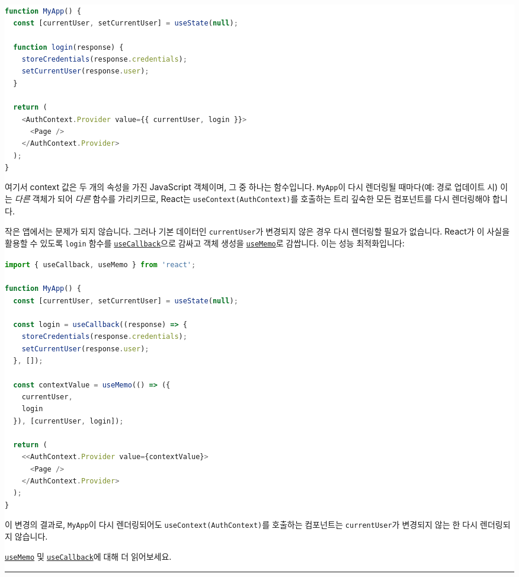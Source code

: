 ```js [[2, 10, "{ currentUser, login }"]] 
function MyApp() {
  const [currentUser, setCurrentUser] = useState(null);

  function login(response) {
    storeCredentials(response.credentials);
    setCurrentUser(response.user);
  }

  return (
    <AuthContext.Provider value={{ currentUser, login }}>
      <Page />
    </AuthContext.Provider>
  );
}
```

여기서 <CodeStep step={2}>context 값</CodeStep>은 두 개의 속성을 가진 JavaScript 객체이며, 그 중 하나는 함수입니다. `MyApp`이 다시 렌더링될 때마다(예: 경로 업데이트 시) 이는 *다른* 객체가 되어 *다른* 함수를 가리키므로, React는 `useContext(AuthContext)`를 호출하는 트리 깊숙한 모든 컴포넌트를 다시 렌더링해야 합니다.

작은 앱에서는 문제가 되지 않습니다. 그러나 기본 데이터인 `currentUser`가 변경되지 않은 경우 다시 렌더링할 필요가 없습니다. React가 이 사실을 활용할 수 있도록 `login` 함수를 [`useCallback`](/reference/react/useCallback)으로 감싸고 객체 생성을 [`useMemo`](/reference/react/useMemo)로 감쌉니다. 이는 성능 최적화입니다:

```js {6,9,11,14,17}
import { useCallback, useMemo } from 'react';

function MyApp() {
  const [currentUser, setCurrentUser] = useState(null);

  const login = useCallback((response) => {
    storeCredentials(response.credentials);
    setCurrentUser(response.user);
  }, []);

  const contextValue = useMemo(() => ({
    currentUser,
    login
  }), [currentUser, login]);

  return (
    <<AuthContext.Provider value={contextValue}>
      <Page />
    </AuthContext.Provider>
  );
}
```

이 변경의 결과로, `MyApp`이 다시 렌더링되어도 `useContext(AuthContext)`를 호출하는 컴포넌트는 `currentUser`가 변경되지 않는 한 다시 렌더링되지 않습니다.

[`useMemo`](/reference/react/useMemo#skipping-re-rendering-of-components) 및 [`useCallback`](/reference/react/useCallback#skipping-re-rendering-of-components)에 대해 더 읽어보세요.

---